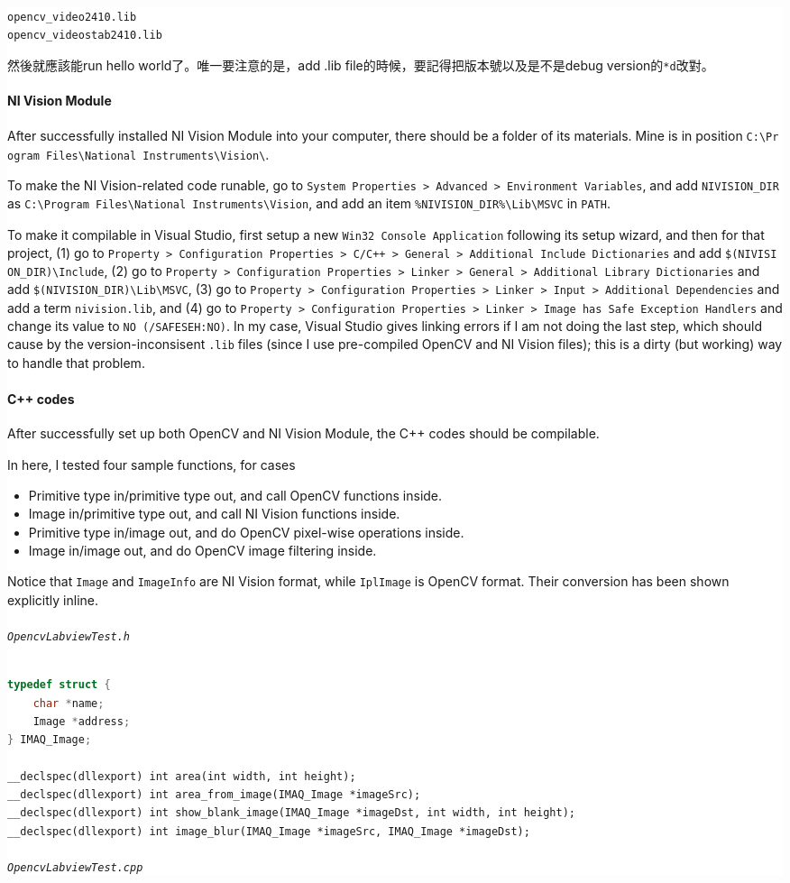 ```
opencv_video2410.lib
opencv_videostab2410.lib
```

然後就應該能run hello world了。唯一要注意的是，add .lib file的時候，要記得把版本號以及是不是debug version的``*d``改對。

#### NI Vision Module

After successfully installed NI Vision Module into your computer, there should be a folder of its materials. Mine is in position ``C:\Program Files\National Instruments\Vision\``.

To make the NI Vision-related code runable, go to ``System Properties > Advanced > Environment Variables``, and add ``NIVISION_DIR`` as ``C:\Program Files\National Instruments\Vision``, and add an item ``%NIVISION_DIR%\Lib\MSVC`` in ``PATH``.

To make it compilable in Visual Studio, first setup a new ``Win32 Console Application`` following its setup wizard, and then for that project, (1) go to ``Property > Configuration Properties > C/C++ > General > Additional Include Dictionaries`` and add ``$(NIVISION_DIR)\Include``, (2) go to ``Property > Configuration Properties > Linker > General > Additional Library Dictionaries`` and add ``$(NIVISION_DIR)\Lib\MSVC``, (3) go to ``Property > Configuration Properties > Linker > Input > Additional Dependencies`` and add a term ``nivision.lib``, and (4) go to ``Property > Configuration Properties > Linker > Image has Safe Exception Handlers`` and change its value to ``NO (/SAFESEH:NO)``. In my case, Visual Studio gives linking errors if I am not doing the last step, which should cause by the version-inconsisent ``.lib`` files (since I use pre-compiled OpenCV and NI Vision files); this is a dirty (but working) way to handle that problem.

#### C++ codes

After successfully set up both OpenCV and NI Vision Module, the C++ codes should be compilable.

In here, I tested four sample functions, for cases

- Primitive type in/primitive type out, and call OpenCV functions inside.
- Image in/primitive type out, and call NI Vision functions inside.
- Primitive type in/image out, and do OpenCV pixel-wise operations inside.
- Image in/image out, and do OpenCV image filtering inside.

Notice that ``Image`` and ``ImageInfo`` are NI Vision format, while ``IplImage`` is OpenCV format. Their conversion has been shown explicitly inline.

###### ``OpencvLabviewTest.h``

```cpp
typedef struct {
	char *name;
	Image *address;
} IMAQ_Image;

__declspec(dllexport) int area(int width, int height);
__declspec(dllexport) int area_from_image(IMAQ_Image *imageSrc);
__declspec(dllexport) int show_blank_image(IMAQ_Image *imageDst, int width, int height);
__declspec(dllexport) int image_blur(IMAQ_Image *imageSrc, IMAQ_Image *imageDst);
```

###### ``OpencvLabviewTest.cpp``
